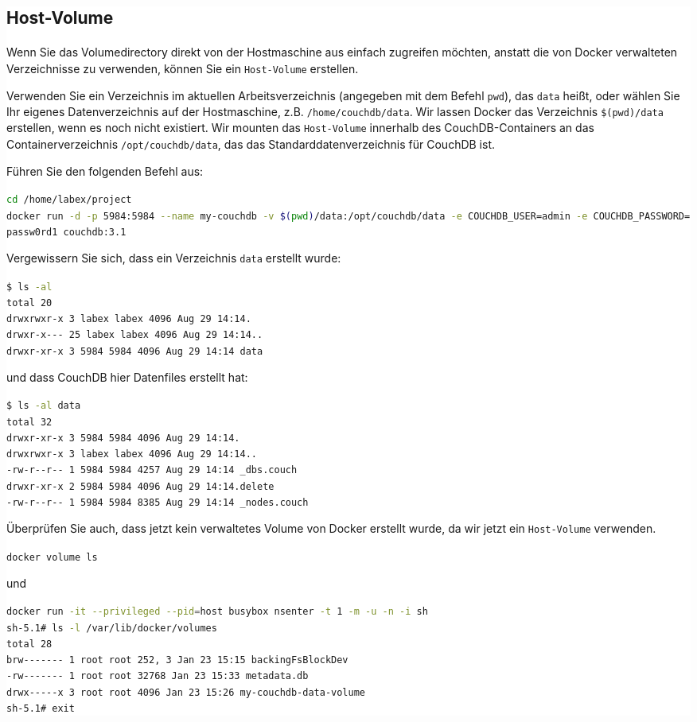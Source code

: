 ## Host-Volume

Wenn Sie das Volumedirectory direkt von der Hostmaschine aus einfach zugreifen möchten, anstatt die von Docker verwalteten Verzeichnisse zu verwenden, können Sie ein `Host-Volume` erstellen.

Verwenden Sie ein Verzeichnis im aktuellen Arbeitsverzeichnis (angegeben mit dem Befehl `pwd`), das `data` heißt, oder wählen Sie Ihr eigenes Datenverzeichnis auf der Hostmaschine, z.B. `/home/couchdb/data`. Wir lassen Docker das Verzeichnis `$(pwd)/data` erstellen, wenn es noch nicht existiert. Wir mounten das `Host-Volume` innerhalb des CouchDB-Containers an das Containerverzeichnis `/opt/couchdb/data`, das das Standarddatenverzeichnis für CouchDB ist.

Führen Sie den folgenden Befehl aus:

```bash
cd /home/labex/project
docker run -d -p 5984:5984 --name my-couchdb -v $(pwd)/data:/opt/couchdb/data -e COUCHDB_USER=admin -e COUCHDB_PASSWORD=passw0rd1 couchdb:3.1
```

Vergewissern Sie sich, dass ein Verzeichnis `data` erstellt wurde:

```bash
$ ls -al
total 20
drwxrwxr-x 3 labex labex 4096 Aug 29 14:14.
drwxr-x--- 25 labex labex 4096 Aug 29 14:14..
drwxr-xr-x 3 5984 5984 4096 Aug 29 14:14 data
```

und dass CouchDB hier Datenfiles erstellt hat:

```bash
$ ls -al data
total 32
drwxr-xr-x 3 5984 5984 4096 Aug 29 14:14.
drwxrwxr-x 3 labex labex 4096 Aug 29 14:14..
-rw-r--r-- 1 5984 5984 4257 Aug 29 14:14 _dbs.couch
drwxr-xr-x 2 5984 5984 4096 Aug 29 14:14.delete
-rw-r--r-- 1 5984 5984 8385 Aug 29 14:14 _nodes.couch
```

Überprüfen Sie auch, dass jetzt kein verwaltetes Volume von Docker erstellt wurde, da wir jetzt ein `Host-Volume` verwenden.

```bash
docker volume ls
```

und

```bash
docker run -it --privileged --pid=host busybox nsenter -t 1 -m -u -n -i sh
sh-5.1# ls -l /var/lib/docker/volumes
total 28
brw------- 1 root root 252, 3 Jan 23 15:15 backingFsBlockDev
-rw------- 1 root root 32768 Jan 23 15:33 metadata.db
drwx-----x 3 root root 4096 Jan 23 15:26 my-couchdb-data-volume
sh-5.1# exit
```
